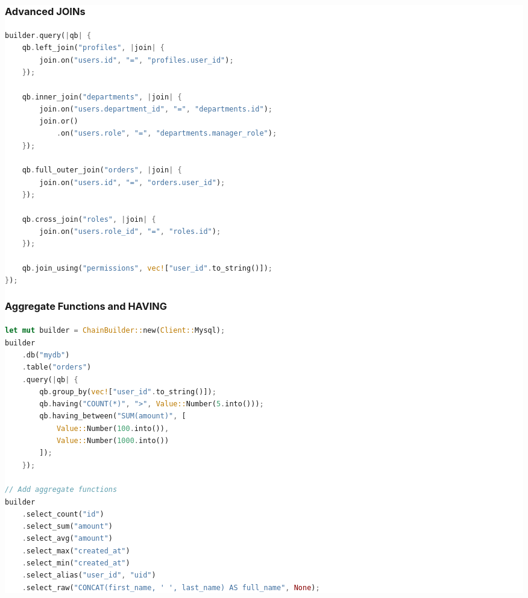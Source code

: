 ### Advanced JOINs

```rust
builder.query(|qb| {
    qb.left_join("profiles", |join| {
        join.on("users.id", "=", "profiles.user_id");
    });
    
    qb.inner_join("departments", |join| {
        join.on("users.department_id", "=", "departments.id");
        join.or()
            .on("users.role", "=", "departments.manager_role");
    });
    
    qb.full_outer_join("orders", |join| {
        join.on("users.id", "=", "orders.user_id");
    });
    
    qb.cross_join("roles", |join| {
        join.on("users.role_id", "=", "roles.id");
    });
    
    qb.join_using("permissions", vec!["user_id".to_string()]);
});
```

### Aggregate Functions and HAVING

```rust
let mut builder = ChainBuilder::new(Client::Mysql);
builder
    .db("mydb")
    .table("orders")
    .query(|qb| {
        qb.group_by(vec!["user_id".to_string()]);
        qb.having("COUNT(*)", ">", Value::Number(5.into()));
        qb.having_between("SUM(amount)", [
            Value::Number(100.into()),
            Value::Number(1000.into())
        ]);
    });

// Add aggregate functions
builder
    .select_count("id")
    .select_sum("amount")
    .select_avg("amount")
    .select_max("created_at")
    .select_min("created_at")
    .select_alias("user_id", "uid")
    .select_raw("CONCAT(first_name, ' ', last_name) AS full_name", None);
```
